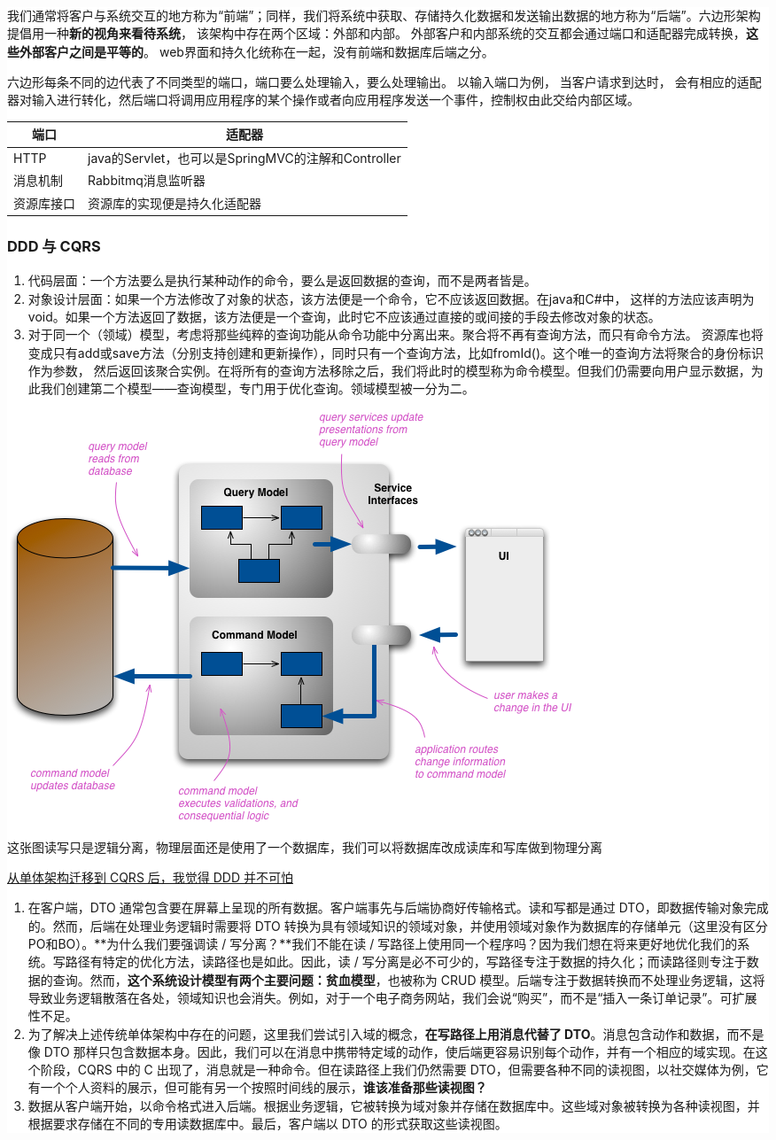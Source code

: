 我们通常将客户与系统交互的地方称为“前端”；同样，我们将系统中获取、存储持久化数据和发送输出数据的地方称为“后端”。六边形架构提倡用一种**新的视角来看待系统**， 该架构中存在两个区域：外部和内部。 外部客户和内部系统的交互都会通过端口和适配器完成转换，**这些外部客户之间是平等的**。 web界面和持久化统称在一起，没有前端和数据库后端之分。

六边形每条不同的边代表了不同类型的端口，端口要么处理输入，要么处理输出。 以输入端口为例， 当客户请求到达时， 会有相应的适配器对输入进行转化，然后端口将调用应用程序的某个操作或者向应用程序发送一个事件，控制权由此交给内部区域。 

|端口|适配器|
|---|---|
|HTTP|java的Servlet，也可以是SpringMVC的注解和Controller|
|消息机制|Rabbitmq消息监听器|
|资源库接口|资源库的实现便是持久化适配器|


### DDD 与 CQRS

1. 代码层面：一个方法要么是执行某种动作的命令，要么是返回数据的查询，而不是两者皆是。
2. 对象设计层面：如果一个方法修改了对象的状态，该方法便是一个命令，它不应该返回数据。在java和C#中， 这样的方法应该声明为void。如果一个方法返回了数据，该方法便是一个查询，此时它不应该通过直接的或间接的手段去修改对象的状态。
3. 对于同一个（领域）模型，考虑将那些纯粹的查询功能从命令功能中分离出来。聚合将不再有查询方法，而只有命令方法。 资源库也将变成只有add或save方法（分别支持创建和更新操作），同时只有一个查询方法，比如fromId()。这个唯一的查询方法将聚合的身份标识作为参数， 然后返回该聚合实例。在将所有的查询方法移除之后，我们将此时的模型称为命令模型。但我们仍需要向用户显示数据，为此我们创建第二个模型——查询模型，专门用于优化查询。领域模型被一分为二。

![](/public/upload/architecture/ddd_cqrs.png)

这张图读写只是逻辑分离，物理层面还是使用了一个数据库，我们可以将数据库改成读库和写库做到物理分离

[从单体架构迁移到 CQRS 后，我觉得 DDD 并不可怕](https://mp.weixin.qq.com/s/Sa9-mBvGOSf6mwWvcBqBGA)
1. 在客户端，DTO 通常包含要在屏幕上呈现的所有数据。客户端事先与后端协商好传输格式。读和写都是通过 DTO，即数据传输对象完成的。然而，后端在处理业务逻辑时需要将 DTO 转换为具有领域知识的领域对象，并使用领域对象作为数据库的存储单元（这里没有区分PO和BO）。**为什么我们要强调读 / 写分离？**我们不能在读 / 写路径上使用同一个程序吗？因为我们想在将来更好地优化我们的系统。写路径有特定的优化方法，读路径也是如此。因此，读 / 写分离是必不可少的，写路径专注于数据的持久化；而读路径则专注于数据的查询。然而，**这个系统设计模型有两个主要问题：贫血模型**，也被称为 CRUD 模型。后端专注于数据转换而不处理业务逻辑，这将导致业务逻辑散落在各处，领域知识也会消失。例如，对于一个电子商务网站，我们会说“购买”，而不是“插入一条订单记录”。可扩展性不足。
2. 为了解决上述传统单体架构中存在的问题，这里我们尝试引入域的概念，**在写路径上用消息代替了 DTO**。消息包含动作和数据，而不是像 DTO 那样只包含数据本身。因此，我们可以在消息中携带特定域的动作，使后端更容易识别每个动作，并有一个相应的域实现。在这个阶段，CQRS 中的 C 出现了，消息就是一种命令。但在读路径上我们仍然需要 DTO，但需要各种不同的读视图，以社交媒体为例，它有一个个人资料的展示，但可能有另一个按照时间线的展示，**谁该准备那些读视图？**
3. 数据从客户端开始，以命令格式进入后端。根据业务逻辑，它被转换为域对象并存储在数据库中。这些域对象被转换为各种读视图，并根据要求存储在不同的专用读数据库中。最后，客户端以 DTO 的形式获取这些读视图。
